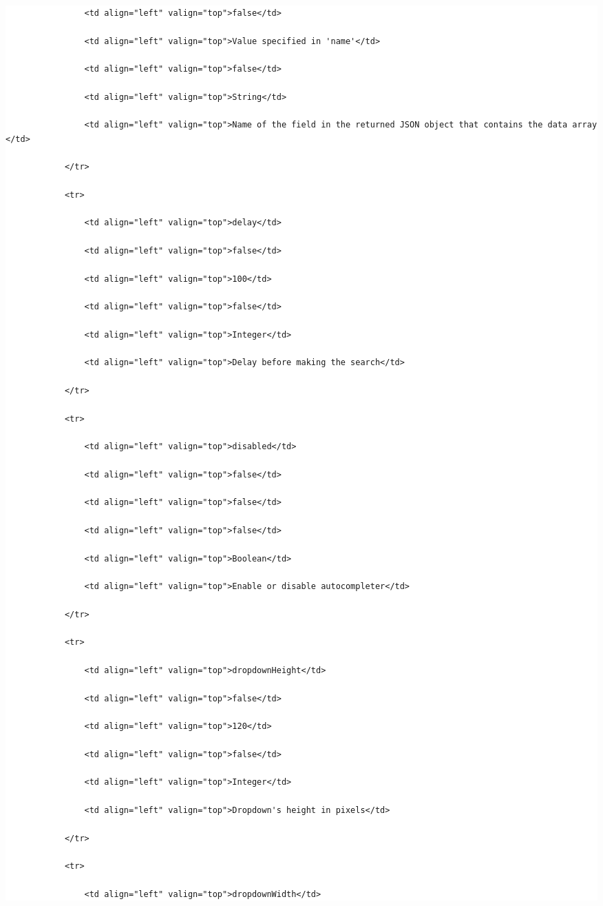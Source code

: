 					<td align="left" valign="top">false</td>

					<td align="left" valign="top">Value specified in 'name'</td>

					<td align="left" valign="top">false</td>

					<td align="left" valign="top">String</td>

					<td align="left" valign="top">Name of the field in the returned JSON object that contains the data array</td>

				</tr>

				<tr>

					<td align="left" valign="top">delay</td>

					<td align="left" valign="top">false</td>

					<td align="left" valign="top">100</td>

					<td align="left" valign="top">false</td>

					<td align="left" valign="top">Integer</td>

					<td align="left" valign="top">Delay before making the search</td>

				</tr>

				<tr>

					<td align="left" valign="top">disabled</td>

					<td align="left" valign="top">false</td>

					<td align="left" valign="top">false</td>

					<td align="left" valign="top">false</td>

					<td align="left" valign="top">Boolean</td>

					<td align="left" valign="top">Enable or disable autocompleter</td>

				</tr>

				<tr>

					<td align="left" valign="top">dropdownHeight</td>

					<td align="left" valign="top">false</td>

					<td align="left" valign="top">120</td>

					<td align="left" valign="top">false</td>

					<td align="left" valign="top">Integer</td>

					<td align="left" valign="top">Dropdown's height in pixels</td>

				</tr>

				<tr>

					<td align="left" valign="top">dropdownWidth</td>
